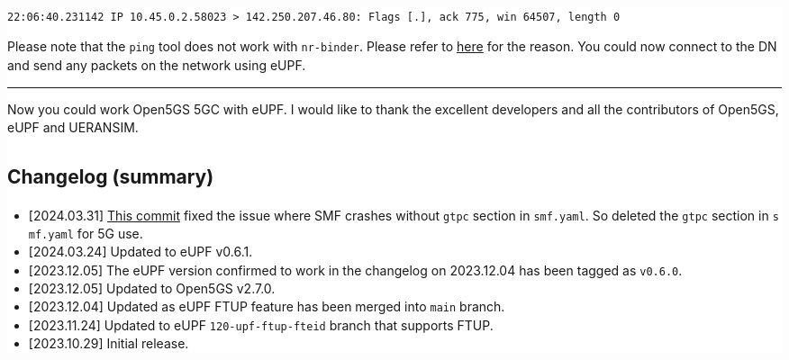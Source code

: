 ```
22:06:40.231142 IP 10.45.0.2.58023 > 142.250.207.46.80: Flags [.], ack 775, win 64507, length 0
```
Please note that the `ping` tool does not work with `nr-binder`. Please refer to [here](https://github.com/aligungr/UERANSIM/issues/186#issuecomment-729534464) for the reason.
You could now connect to the DN and send any packets on the network using eUPF.

---

Now you could work Open5GS 5GC with eUPF.
I would like to thank the excellent developers and all the contributors of Open5GS, eUPF and UERANSIM.

<a id="changelog"></a>

## Changelog (summary)

- [2024.03.31] [This commit](https://github.com/open5gs/open5gs/commit/e8a3b76af395a9986234b7d339a7a96dc5bb537f) fixed the issue where SMF crashes without `gtpc` section in `smf.yaml`. So deleted the `gtpc` section in `smf.yaml` for 5G use.
- [2024.03.24] Updated to eUPF v0.6.1.
- [2023.12.05] The eUPF version confirmed to work in the changelog on 2023.12.04 has been tagged as `v0.6.0`.
- [2023.12.05] Updated to Open5GS v2.7.0.
- [2023.12.04] Updated as eUPF FTUP feature has been merged into `main` branch.
- [2023.11.24] Updated to eUPF `120-upf-ftup-fteid` branch that supports FTUP.
- [2023.10.29] Initial release.
